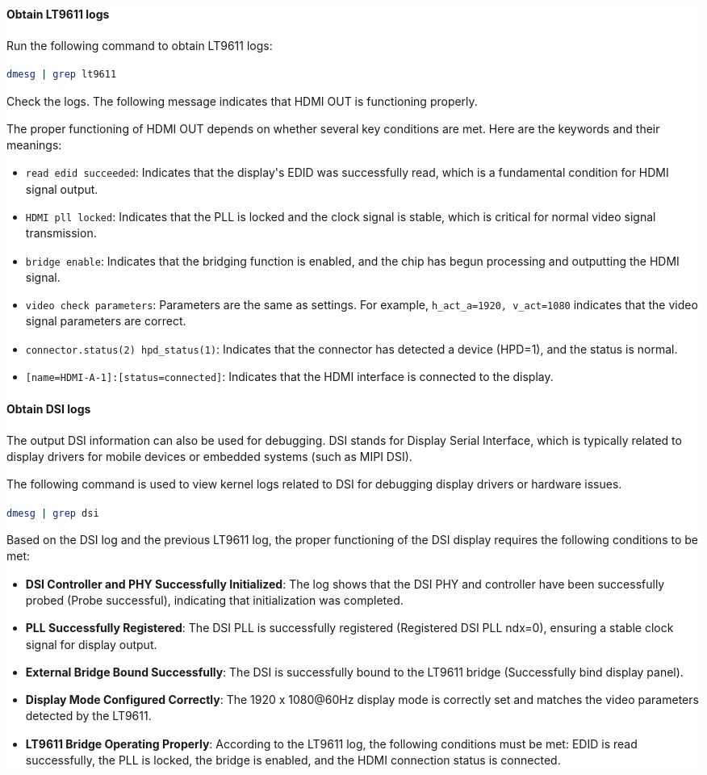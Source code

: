 #### Obtain LT9611 logs

Run the following command to obtain LT9611 logs:

```bash
dmesg | grep lt9611
```

Check the logs. The following message indicates that HDMI OUT is functioning properly.

The proper functioning of HDMI OUT depends on whether several key conditions are met. Here are the keywords and their meanings:

* `read edid succeeded`: Indicates that the display's EDID was successfully read, which is a fundamental condition for HDMI signal output.

* `HDMI pll locked`: Indicates that the PLL is locked and the clock signal is stable, which is critical for normal video signal transmission.

* `bridge enable`: Indicates that the bridging function is enabled, and the chip has begun processing and outputting the HDMI signal.

* `video check parameters`: Parameters are the same as settings. For example, `h_act_a=1920, v_act=1080` indicates that the video signal parameters are correct.

* `connector.status(2) hpd_status(1)`: Indicates that the connector has detected a device (HPD=1), and the status is normal.

* `[name=HDMI-A-1]:[status=connected]`: Indicates that the HDMI interface is connected to the display.

#### Obtain DSI logs

The output DSI information can also be used for debugging. DSI stands for Display Serial Interface, which is typically related to display drivers for mobile devices or embedded systems (such as MIPI DSI).&#x20;

The following command is used to view kernel logs related to DSI for debugging display drivers or hardware issues.

```bash
dmesg | grep dsi
```

Based on the DSI log and the previous LT9611 log, the proper functioning of the DSI display requires the following conditions to be met:

* **DSI Controller and PHY Successfully Initialized**: The log shows that the DSI PHY and controller have been successfully probed (Probe successful), indicating that initialization was completed.

* **PLL Successfully Registered**: The DSI PLL is successfully registered (Registered DSI PLL ndx=0), ensuring a stable clock signal for display output.

* **External Bridge Bound Successfully**: The DSI is successfully bound to the LT9611 bridge (Successfully bind display panel).

* **Display Mode Configured Correctly**: The 1920 x 1080@60Hz display mode is correctly set and matches the video parameters detected by the LT9611.

* **LT9611 Bridge Operating Properly**: According to the LT9611 log, the following conditions must be met: EDID is read successfully, the PLL is locked, the bridge is enabled, and the HDMI connection status is connected.
